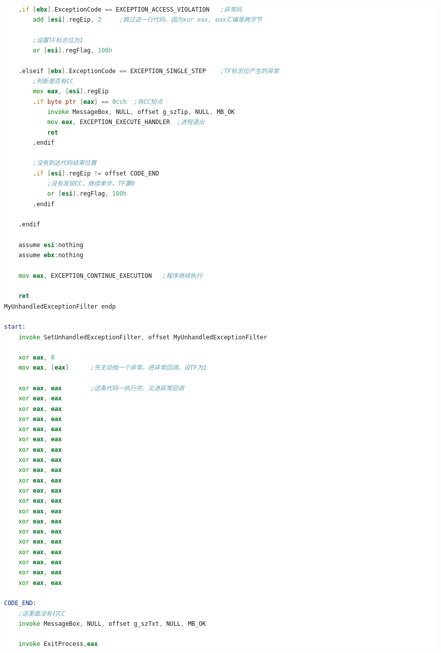 ```asm
    .if [ebx].ExceptionCode == EXCEPTION_ACCESS_VIOLATION   ;异常码
        add [esi].regEip, 2     ;跳过这一行代码。因为xor eax, eax汇编是两字节
        
        ;设置TF标志位为1
        or [esi].regFlag, 100h
        
    .elseif [ebx].ExceptionCode == EXCEPTION_SINGLE_STEP    ;TF标志位产生的异常
        ;判断是否有CC
        mov eax, [esi].regEip
        .if byte ptr [eax] == 0cch  ;有CC短点
            invoke MessageBox, NULL, offset g_szTip, NULL, MB_OK
            mov eax, EXCEPTION_EXECUTE_HANDLER  ;进程退出
            ret
        .endif
        
        ;没有到达代码结束位置
        .if [esi].regEip != offset CODE_END
            ;没有发现CC，继续单步。TF置0
            or [esi].regFlag, 100h
        .endif
        
    .endif
    
    assume esi:nothing
    assume ebx:nothing
    
    mov eax, EXCEPTION_CONTINUE_EXECUTION   ;程序继续执行
    
    ret
MyUnhandledExceptionFilter endp

start:
    invoke SetUnhandledExceptionFilter, offset MyUnhandledExceptionFilter
    
    xor eax, 8
    mov eax, [eax]      ;先主动抛一个异常。进异常回调。设TF为1
    
    xor eax, eax        ;这条代码一执行完，又进异常回调
    xor eax, eax
    xor eax, eax
    xor eax, eax
    xor eax, eax
    xor eax, eax
    xor eax, eax
    xor eax, eax
    xor eax, eax
    xor eax, eax
    xor eax, eax
    xor eax, eax
    xor eax, eax
    xor eax, eax
    xor eax, eax
    xor eax, eax
    xor eax, eax
    xor eax, eax
    xor eax, eax
    xor eax, eax

CODE_END:
    ;这里面没有打CC
    invoke MessageBox, NULL, offset g_szTxt, NULL, MB_OK
    
	invoke ExitProcess,eax
```